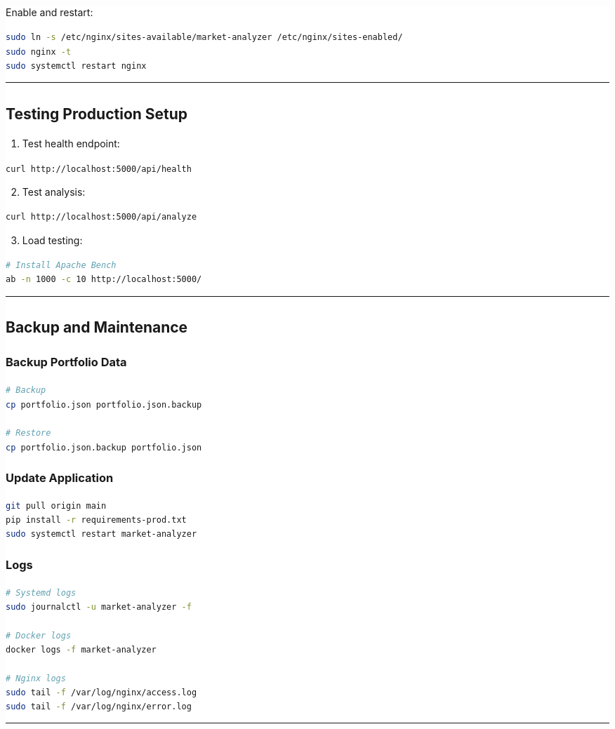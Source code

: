 Enable and restart:
```bash
sudo ln -s /etc/nginx/sites-available/market-analyzer /etc/nginx/sites-enabled/
sudo nginx -t
sudo systemctl restart nginx
```

---

## Testing Production Setup

1. Test health endpoint:
```bash
curl http://localhost:5000/api/health
```

2. Test analysis:
```bash
curl http://localhost:5000/api/analyze
```

3. Load testing:
```bash
# Install Apache Bench
ab -n 1000 -c 10 http://localhost:5000/
```

---

## Backup and Maintenance

### Backup Portfolio Data
```bash
# Backup
cp portfolio.json portfolio.json.backup

# Restore
cp portfolio.json.backup portfolio.json
```

### Update Application
```bash
git pull origin main
pip install -r requirements-prod.txt
sudo systemctl restart market-analyzer
```

### Logs
```bash
# Systemd logs
sudo journalctl -u market-analyzer -f

# Docker logs
docker logs -f market-analyzer

# Nginx logs
sudo tail -f /var/log/nginx/access.log
sudo tail -f /var/log/nginx/error.log
```

---